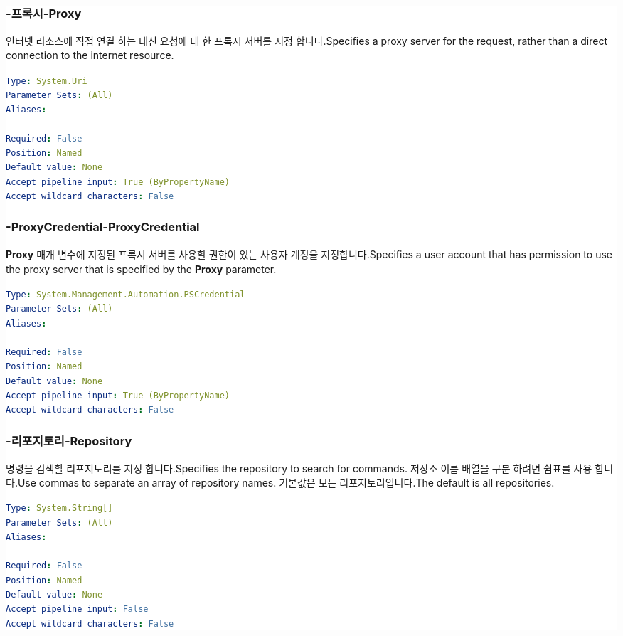 ### <span data-ttu-id="ec655-160">-프록시</span><span class="sxs-lookup"><span data-stu-id="ec655-160">-Proxy</span></span>

<span data-ttu-id="ec655-161">인터넷 리소스에 직접 연결 하는 대신 요청에 대 한 프록시 서버를 지정 합니다.</span><span class="sxs-lookup"><span data-stu-id="ec655-161">Specifies a proxy server for the request, rather than a direct connection to the internet resource.</span></span>

```yaml
Type: System.Uri
Parameter Sets: (All)
Aliases:

Required: False
Position: Named
Default value: None
Accept pipeline input: True (ByPropertyName)
Accept wildcard characters: False
```

### <span data-ttu-id="ec655-162">-ProxyCredential</span><span class="sxs-lookup"><span data-stu-id="ec655-162">-ProxyCredential</span></span>

<span data-ttu-id="ec655-163">**Proxy** 매개 변수에 지정된 프록시 서버를 사용할 권한이 있는 사용자 계정을 지정합니다.</span><span class="sxs-lookup"><span data-stu-id="ec655-163">Specifies a user account that has permission to use the proxy server that is specified by the **Proxy** parameter.</span></span>

```yaml
Type: System.Management.Automation.PSCredential
Parameter Sets: (All)
Aliases:

Required: False
Position: Named
Default value: None
Accept pipeline input: True (ByPropertyName)
Accept wildcard characters: False
```

### <span data-ttu-id="ec655-164">-리포지토리</span><span class="sxs-lookup"><span data-stu-id="ec655-164">-Repository</span></span>

<span data-ttu-id="ec655-165">명령을 검색할 리포지토리를 지정 합니다.</span><span class="sxs-lookup"><span data-stu-id="ec655-165">Specifies the repository to search for commands.</span></span> <span data-ttu-id="ec655-166">저장소 이름 배열을 구분 하려면 쉼표를 사용 합니다.</span><span class="sxs-lookup"><span data-stu-id="ec655-166">Use commas to separate an array of repository names.</span></span> <span data-ttu-id="ec655-167">기본값은 모든 리포지토리입니다.</span><span class="sxs-lookup"><span data-stu-id="ec655-167">The default is all repositories.</span></span>

```yaml
Type: System.String[]
Parameter Sets: (All)
Aliases:

Required: False
Position: Named
Default value: None
Accept pipeline input: False
Accept wildcard characters: False
```

